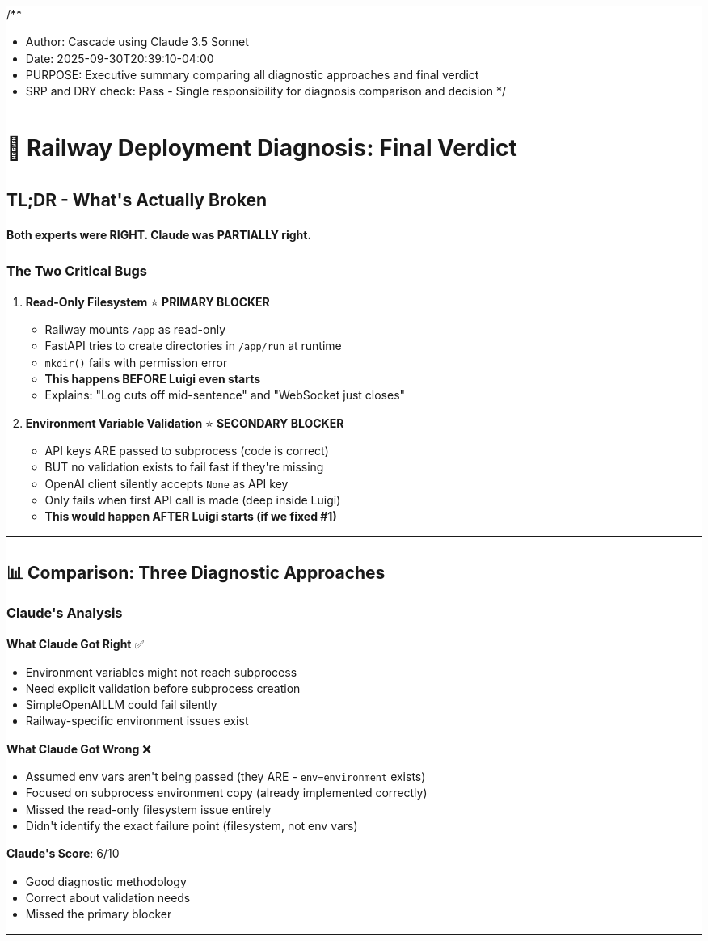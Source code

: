 /**
 * Author: Cascade using Claude 3.5 Sonnet
 * Date: 2025-09-30T20:39:10-04:00
 * PURPOSE: Executive summary comparing all diagnostic approaches and final verdict
 * SRP and DRY check: Pass - Single responsibility for diagnosis comparison and decision
 */

# 🎯 Railway Deployment Diagnosis: Final Verdict

## **TL;DR - What's Actually Broken**

**Both experts were RIGHT. Claude was PARTIALLY right.**

### **The Two Critical Bugs**

1. **Read-Only Filesystem** ⭐ **PRIMARY BLOCKER**
   - Railway mounts `/app` as read-only
   - FastAPI tries to create directories in `/app/run` at runtime
   - `mkdir()` fails with permission error
   - **This happens BEFORE Luigi even starts**
   - Explains: "Log cuts off mid-sentence" and "WebSocket just closes"

2. **Environment Variable Validation** ⭐ **SECONDARY BLOCKER**
   - API keys ARE passed to subprocess (code is correct)
   - BUT no validation exists to fail fast if they're missing
   - OpenAI client silently accepts `None` as API key
   - Only fails when first API call is made (deep inside Luigi)
   - **This would happen AFTER Luigi starts (if we fixed #1)**

---

## 📊 **Comparison: Three Diagnostic Approaches**

### **Claude's Analysis**

**What Claude Got Right** ✅
- Environment variables might not reach subprocess
- Need explicit validation before subprocess creation
- SimpleOpenAILLM could fail silently
- Railway-specific environment issues exist

**What Claude Got Wrong** ❌
- Assumed env vars aren't being passed (they ARE - `env=environment` exists)
- Focused on subprocess environment copy (already implemented correctly)
- Missed the read-only filesystem issue entirely
- Didn't identify the exact failure point (filesystem, not env vars)

**Claude's Score**: 6/10
- Good diagnostic methodology
- Correct about validation needs
- Missed the primary blocker

---